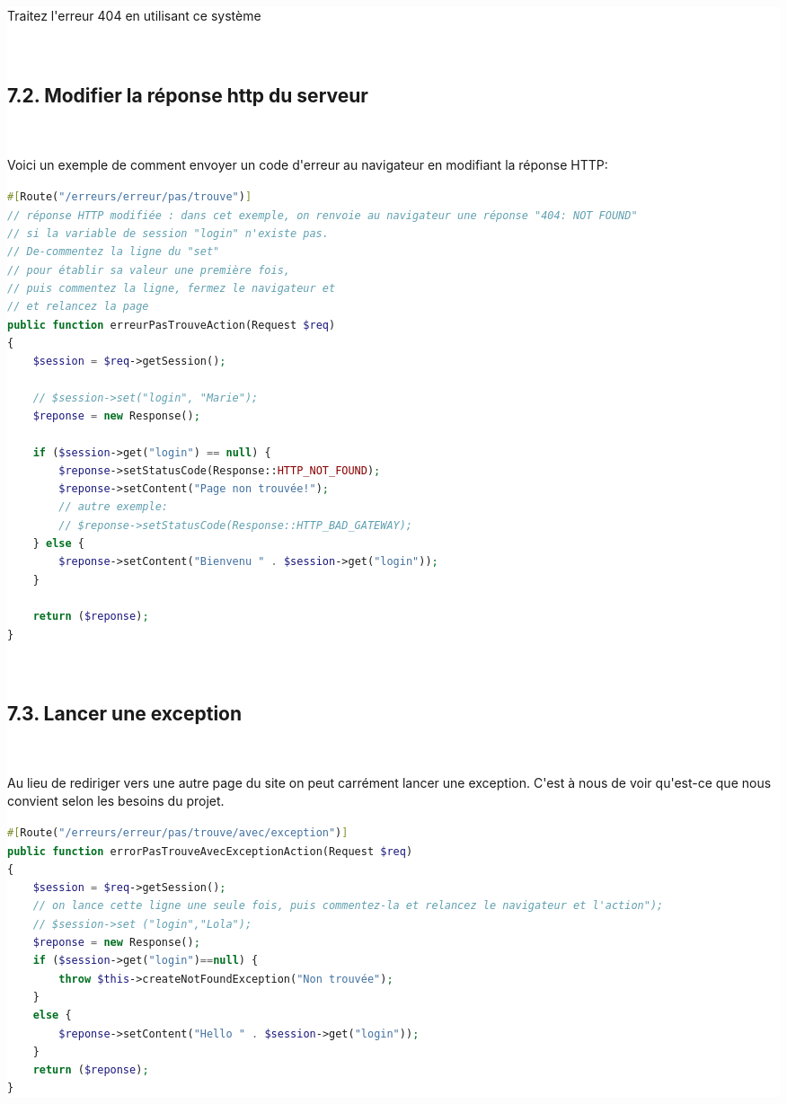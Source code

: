 Traitez l'erreur 404 en utilisant ce système

<br>

## 7.2. Modifier la réponse http du serveur

<br>

Voici un exemple de comment envoyer un code d'erreur au navigateur en modifiant la réponse HTTP: 


```php
#[Route("/erreurs/erreur/pas/trouve")]
// réponse HTTP modifiée : dans cet exemple, on renvoie au navigateur une réponse "404: NOT FOUND"
// si la variable de session "login" n'existe pas. 
// De-commentez la ligne du "set"
// pour établir sa valeur une première fois,
// puis commentez la ligne, fermez le navigateur et  
// et relancez la page
public function erreurPasTrouveAction(Request $req)
{
    $session = $req->getSession();
    
    // $session->set("login", "Marie");
    $reponse = new Response();
    
    if ($session->get("login") == null) {
        $reponse->setStatusCode(Response::HTTP_NOT_FOUND);
        $reponse->setContent("Page non trouvée!");
        // autre exemple:
        // $reponse->setStatusCode(Response::HTTP_BAD_GATEWAY);
    } else {
        $reponse->setContent("Bienvenu " . $session->get("login"));
    }
    
    return ($reponse);
}

```
<br>

## 7.3. Lancer une exception

<br>

Au lieu de rediriger vers une autre page du site on peut carrément lancer une exception. C'est à nous de voir qu'est-ce que nous convient selon les besoins du projet.


```php
#[Route("/erreurs/erreur/pas/trouve/avec/exception")]
public function errorPasTrouveAvecExceptionAction(Request $req)
{
    $session = $req->getSession();
    // on lance cette ligne une seule fois, puis commentez-la et relancez le navigateur et l'action");
    // $session->set ("login","Lola");
    $reponse = new Response();
    if ($session->get("login")==null) {
        throw $this->createNotFoundException("Non trouvée");
    } 
    else {
        $reponse->setContent("Hello " . $session->get("login"));
    }
    return ($reponse);
}

```